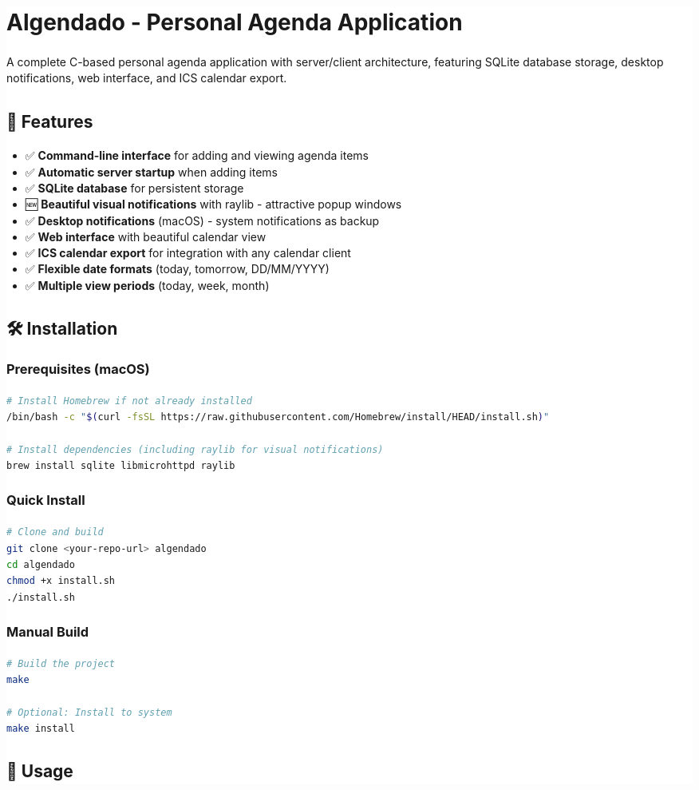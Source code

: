 # Algendado - Personal Agenda Application

A complete C-based personal agenda application with server/client architecture, featuring SQLite database storage, desktop notifications, web interface, and ICS calendar export.

## 🌟 Features

- ✅ **Command-line interface** for adding and viewing agenda items
- ✅ **Automatic server startup** when adding items
- ✅ **SQLite database** for persistent storage
- 🆕 **Beautiful visual notifications** with raylib - attractive popup windows
- ✅ **Desktop notifications** (macOS) - system notifications as backup
- ✅ **Web interface** with beautiful calendar view
- ✅ **ICS calendar export** for integration with any calendar client
- ✅ **Flexible date formats** (today, tomorrow, DD/MM/YYYY)
- ✅ **Multiple view periods** (today, week, month)

## 🛠 Installation

### Prerequisites (macOS)

```bash
# Install Homebrew if not already installed
/bin/bash -c "$(curl -fsSL https://raw.githubusercontent.com/Homebrew/install/HEAD/install.sh)"

# Install dependencies (including raylib for visual notifications)
brew install sqlite libmicrohttpd raylib
```

### Quick Install

```bash
# Clone and build
git clone <your-repo-url> algendado
cd algendado
chmod +x install.sh
./install.sh
```

### Manual Build

```bash
# Build the project
make

# Optional: Install to system
make install
```

## 📖 Usage
